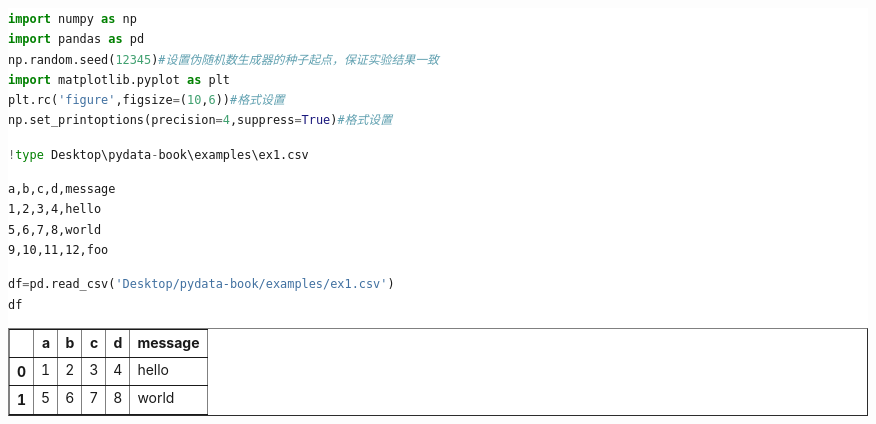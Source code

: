 ```python
import numpy as np
import pandas as pd
np.random.seed(12345)#设置伪随机数生成器的种子起点，保证实验结果一致
import matplotlib.pyplot as plt
plt.rc('figure',figsize=(10,6))#格式设置
np.set_printoptions(precision=4,suppress=True)#格式设置
```


```python
!type Desktop\pydata-book\examples\ex1.csv
```

    a,b,c,d,message
    1,2,3,4,hello
    5,6,7,8,world
    9,10,11,12,foo
    


```python
df=pd.read_csv('Desktop/pydata-book/examples/ex1.csv')
df
```




<div>
<style scoped>
    .dataframe tbody tr th:only-of-type {
        vertical-align: middle;
    }

    .dataframe tbody tr th {
        vertical-align: top;
    }

    .dataframe thead th {
        text-align: right;
    }
</style>
<table border="1" class="dataframe">
  <thead>
    <tr style="text-align: right;">
      <th></th>
      <th>a</th>
      <th>b</th>
      <th>c</th>
      <th>d</th>
      <th>message</th>
    </tr>
  </thead>
  <tbody>
    <tr>
      <th>0</th>
      <td>1</td>
      <td>2</td>
      <td>3</td>
      <td>4</td>
      <td>hello</td>
    </tr>
    <tr>
      <th>1</th>
      <td>5</td>
      <td>6</td>
      <td>7</td>
      <td>8</td>
      <td>world</td>